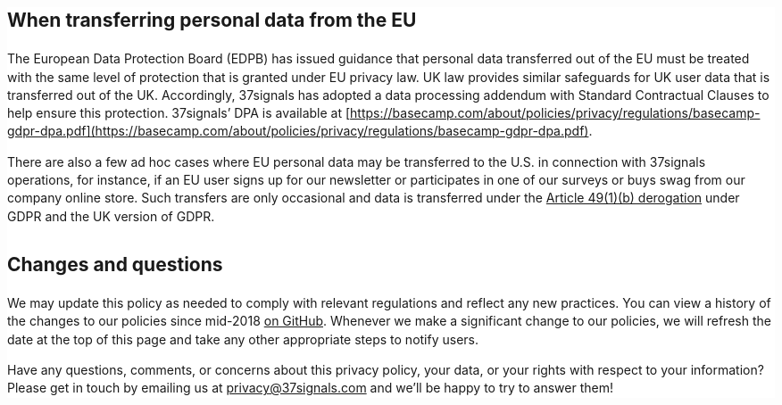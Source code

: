 ## When transferring personal data from the EU

The European Data Protection Board (EDPB) has issued guidance that personal data
transferred out of the EU must be treated with the same level of protection that
is granted under EU privacy law. UK law provides similar safeguards for UK user
data that is transferred out of the UK. Accordingly, 37signals has adopted a
data processing addendum with Standard Contractual Clauses to help ensure this
protection. 37signals’ DPA is available at
[https://basecamp.com/about/policies/privacy/regulations/basecamp-gdpr-dpa.pdf](https://basecamp.com/about/policies/privacy/regulations/basecamp-gdpr-dpa.pdf).

There are also a few ad hoc cases where EU personal data may be transferred to
the U.S. in connection with 37signals operations, for instance, if an EU user
signs up for our newsletter or participates in one of our surveys or buys swag
from our company online store. Such transfers are only occasional and data is
transferred under the
[Article 49(1)(b) derogation](https://gdpr-info.eu/art-49-gdpr/) under GDPR and
the UK version of GDPR.

## Changes and questions

We may update this policy as needed to comply with relevant regulations and
reflect any new practices. You can view a history of the changes to our policies
since mid-2018 [on GitHub](https://github.com/basecamp/policies/commits/master).
Whenever we make a significant change to our policies, we will refresh the date
at the top of this page and take any other appropriate steps to notify users.

Have any questions, comments, or concerns about this privacy policy, your data,
or your rights with respect to your information? Please get in touch by emailing
us at [privacy@37signals.com](mailto:privacy@37signals.com) and we’ll be happy
to try to answer them!
